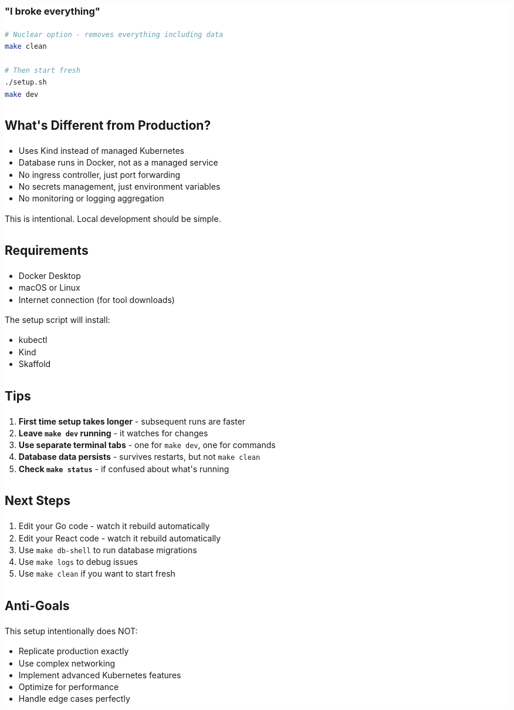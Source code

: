 ### "I broke everything"
```bash
# Nuclear option - removes everything including data
make clean

# Then start fresh
./setup.sh
make dev
```

## What's Different from Production?

- Uses Kind instead of managed Kubernetes
- Database runs in Docker, not as a managed service
- No ingress controller, just port forwarding
- No secrets management, just environment variables
- No monitoring or logging aggregation

This is intentional. Local development should be simple.

## Requirements

- Docker Desktop
- macOS or Linux
- Internet connection (for tool downloads)

The setup script will install:
- kubectl
- Kind
- Skaffold

## Tips

1. **First time setup takes longer** - subsequent runs are faster
2. **Leave `make dev` running** - it watches for changes
3. **Use separate terminal tabs** - one for `make dev`, one for commands
4. **Database data persists** - survives restarts, but not `make clean`
5. **Check `make status`** - if confused about what's running

## Next Steps

1. Edit your Go code - watch it rebuild automatically
2. Edit your React code - watch it rebuild automatically
3. Use `make db-shell` to run database migrations
4. Use `make logs` to debug issues
5. Use `make clean` if you want to start fresh

## Anti-Goals

This setup intentionally does NOT:
- Replicate production exactly
- Use complex networking
- Implement advanced Kubernetes features
- Optimize for performance
- Handle edge cases perfectly
